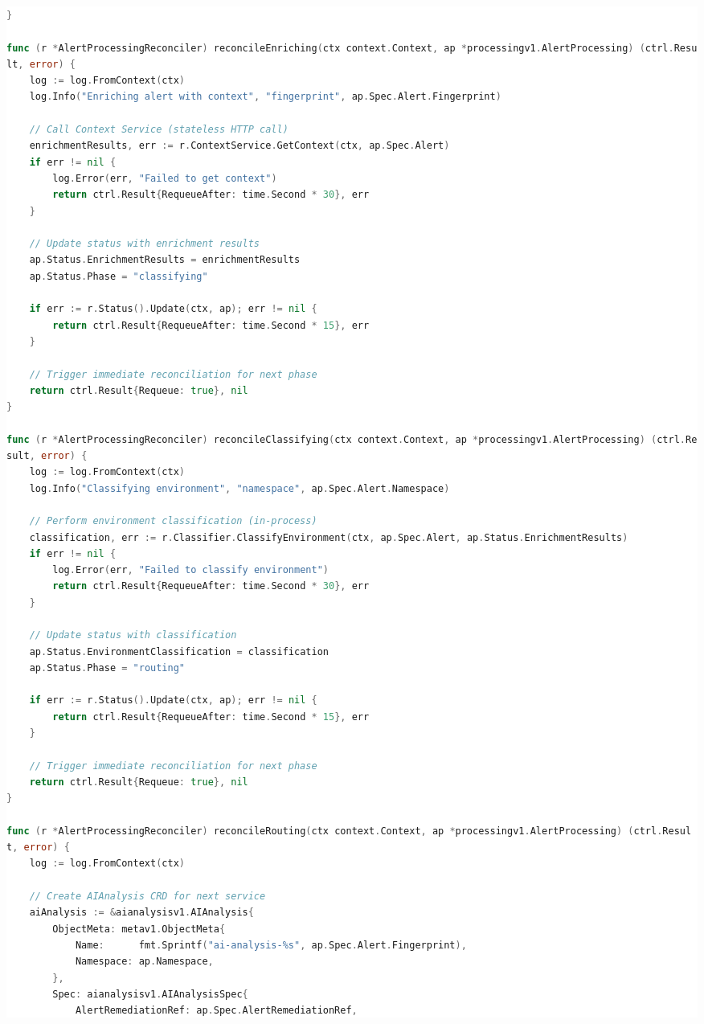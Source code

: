 ```go
}

func (r *AlertProcessingReconciler) reconcileEnriching(ctx context.Context, ap *processingv1.AlertProcessing) (ctrl.Result, error) {
    log := log.FromContext(ctx)
    log.Info("Enriching alert with context", "fingerprint", ap.Spec.Alert.Fingerprint)

    // Call Context Service (stateless HTTP call)
    enrichmentResults, err := r.ContextService.GetContext(ctx, ap.Spec.Alert)
    if err != nil {
        log.Error(err, "Failed to get context")
        return ctrl.Result{RequeueAfter: time.Second * 30}, err
    }

    // Update status with enrichment results
    ap.Status.EnrichmentResults = enrichmentResults
    ap.Status.Phase = "classifying"

    if err := r.Status().Update(ctx, ap); err != nil {
        return ctrl.Result{RequeueAfter: time.Second * 15}, err
    }

    // Trigger immediate reconciliation for next phase
    return ctrl.Result{Requeue: true}, nil
}

func (r *AlertProcessingReconciler) reconcileClassifying(ctx context.Context, ap *processingv1.AlertProcessing) (ctrl.Result, error) {
    log := log.FromContext(ctx)
    log.Info("Classifying environment", "namespace", ap.Spec.Alert.Namespace)

    // Perform environment classification (in-process)
    classification, err := r.Classifier.ClassifyEnvironment(ctx, ap.Spec.Alert, ap.Status.EnrichmentResults)
    if err != nil {
        log.Error(err, "Failed to classify environment")
        return ctrl.Result{RequeueAfter: time.Second * 30}, err
    }

    // Update status with classification
    ap.Status.EnvironmentClassification = classification
    ap.Status.Phase = "routing"

    if err := r.Status().Update(ctx, ap); err != nil {
        return ctrl.Result{RequeueAfter: time.Second * 15}, err
    }

    // Trigger immediate reconciliation for next phase
    return ctrl.Result{Requeue: true}, nil
}

func (r *AlertProcessingReconciler) reconcileRouting(ctx context.Context, ap *processingv1.AlertProcessing) (ctrl.Result, error) {
    log := log.FromContext(ctx)

    // Create AIAnalysis CRD for next service
    aiAnalysis := &aianalysisv1.AIAnalysis{
        ObjectMeta: metav1.ObjectMeta{
            Name:      fmt.Sprintf("ai-analysis-%s", ap.Spec.Alert.Fingerprint),
            Namespace: ap.Namespace,
        },
        Spec: aianalysisv1.AIAnalysisSpec{
            AlertRemediationRef: ap.Spec.AlertRemediationRef,
```